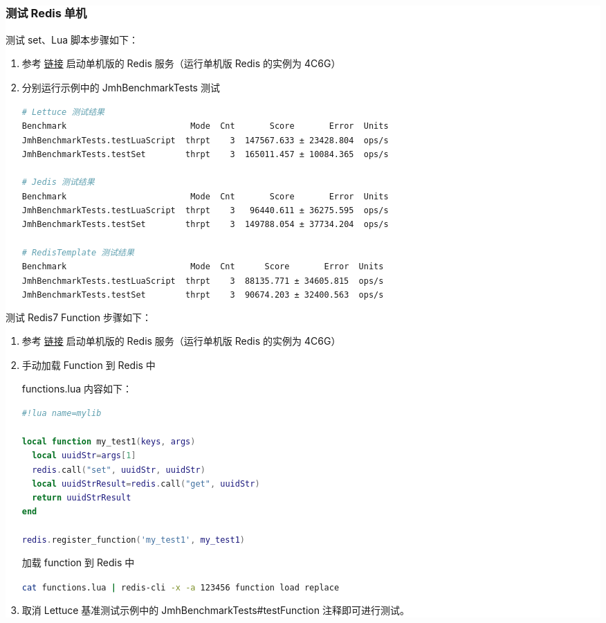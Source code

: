 ### 测试 Redis 单机

测试 set、Lua 脚本步骤如下：

1. 参考 <a href="/redis/各种模式.html#standalone模式-单机模式" target="_blank">链接</a> 启动单机版的 Redis 服务（运行单机版 Redis 的实例为 4C6G）

2. 分别运行示例中的 JmhBenchmarkTests 测试

   ```bash
   # Lettuce 测试结果
   Benchmark                         Mode  Cnt       Score       Error  Units
   JmhBenchmarkTests.testLuaScript  thrpt    3  147567.633 ± 23428.804  ops/s
   JmhBenchmarkTests.testSet        thrpt    3  165011.457 ± 10084.365  ops/s
   
   # Jedis 测试结果
   Benchmark                         Mode  Cnt       Score       Error  Units
   JmhBenchmarkTests.testLuaScript  thrpt    3   96440.611 ± 36275.595  ops/s
   JmhBenchmarkTests.testSet        thrpt    3  149788.054 ± 37734.204  ops/s
   
   # RedisTemplate 测试结果
   Benchmark                         Mode  Cnt      Score       Error  Units
   JmhBenchmarkTests.testLuaScript  thrpt    3  88135.771 ± 34605.815  ops/s
   JmhBenchmarkTests.testSet        thrpt    3  90674.203 ± 32400.563  ops/s
   ```



测试 Redis7 Function 步骤如下：

1. 参考 <a href="/redis/各种模式.html#standalone模式-单机模式" target="_blank">链接</a> 启动单机版的 Redis 服务（运行单机版 Redis 的实例为 4C6G）

2. 手动加载 Function 到 Redis 中

   functions.lua 内容如下：

   ```lua
   #!lua name=mylib
   
   local function my_test1(keys, args)
     local uuidStr=args[1]
     redis.call("set", uuidStr, uuidStr)
     local uuidStrResult=redis.call("get", uuidStr)
     return uuidStrResult
   end
   
   redis.register_function('my_test1', my_test1)
   
   ```

   加载 function 到 Redis 中

   ```bash
   cat functions.lua | redis-cli -x -a 123456 function load replace
   ```

3. 取消  Lettuce 基准测试示例中的 JmhBenchmarkTests#testFunction 注释即可进行测试。
